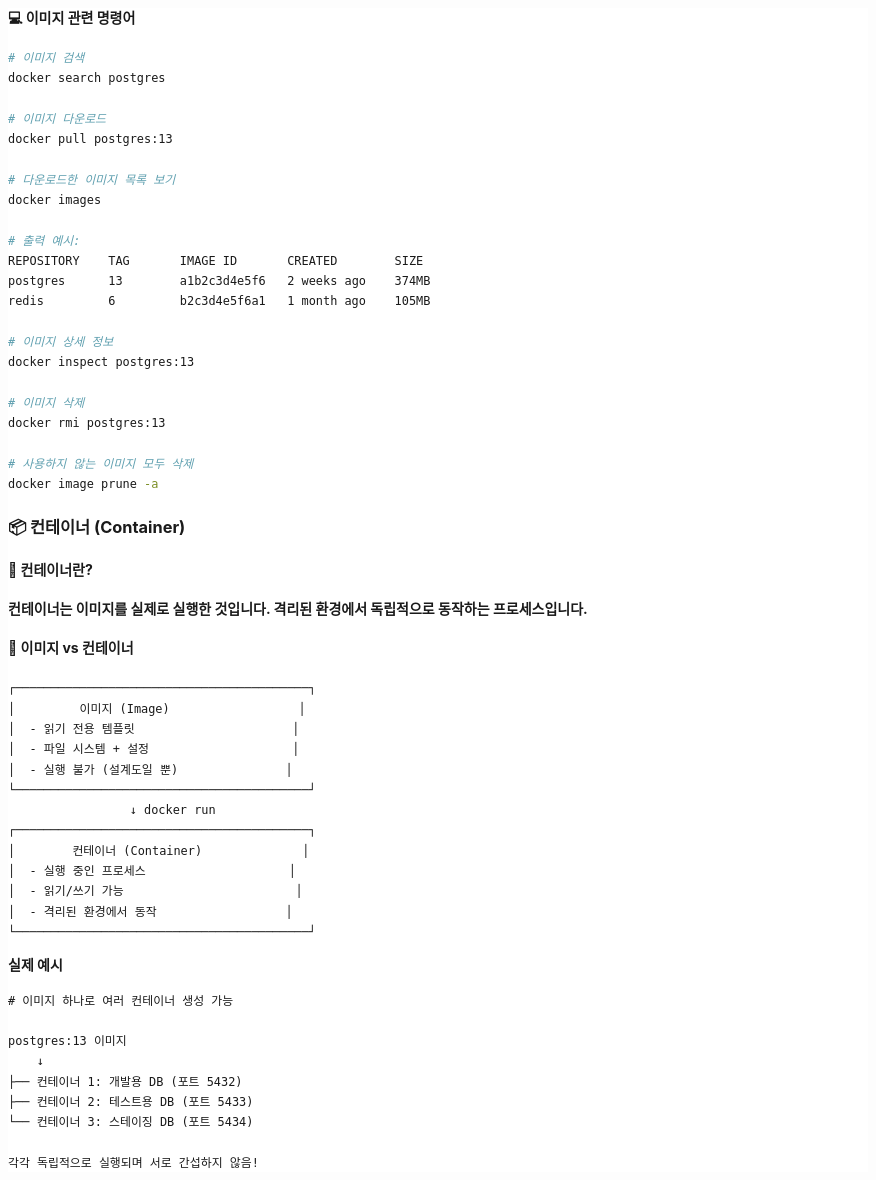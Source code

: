 #### 💻 이미지 관련 명령어

```bash
# 이미지 검색
docker search postgres

# 이미지 다운로드
docker pull postgres:13

# 다운로드한 이미지 목록 보기
docker images

# 출력 예시:
REPOSITORY    TAG       IMAGE ID       CREATED        SIZE
postgres      13        a1b2c3d4e5f6   2 weeks ago    374MB
redis         6         b2c3d4e5f6a1   1 month ago    105MB

# 이미지 상세 정보
docker inspect postgres:13

# 이미지 삭제
docker rmi postgres:13

# 사용하지 않는 이미지 모두 삭제
docker image prune -a
```

### 📦 컨테이너 (Container)

#### 📖 컨테이너란?
**컨테이너는 이미지를 실제로 실행한 것입니다. 격리된 환경에서 독립적으로 동작하는 프로세스입니다.**

#### 🎯 이미지 vs 컨테이너

```
┌─────────────────────────────────────────┐
│         이미지 (Image)                  │
│  - 읽기 전용 템플릿                      │
│  - 파일 시스템 + 설정                    │
│  - 실행 불가 (설계도일 뿐)               │
└─────────────────────────────────────────┘
                 ↓ docker run
┌─────────────────────────────────────────┐
│        컨테이너 (Container)              │
│  - 실행 중인 프로세스                    │
│  - 읽기/쓰기 가능                        │
│  - 격리된 환경에서 동작                  │
└─────────────────────────────────────────┘
```

**실제 예시**
```
# 이미지 하나로 여러 컨테이너 생성 가능

postgres:13 이미지
    ↓
├── 컨테이너 1: 개발용 DB (포트 5432)
├── 컨테이너 2: 테스트용 DB (포트 5433)
└── 컨테이너 3: 스테이징 DB (포트 5434)

각각 독립적으로 실행되며 서로 간섭하지 않음!
```
